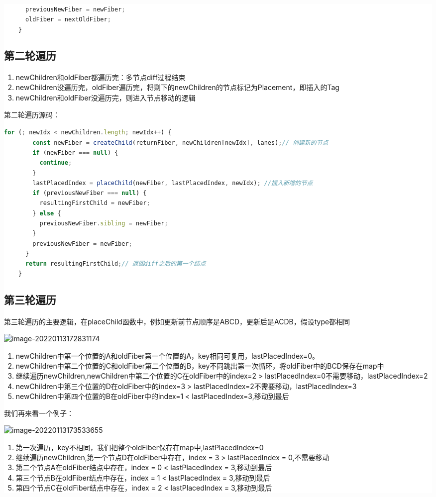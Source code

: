 ```js
      previousNewFiber = newFiber;
      oldFiber = nextOldFiber;
    }
```



## 第二轮遍历

1. newChildren和oldFiber都遍历完：多节点diff过程结束
2. newChildren没遍历完，oldFiber遍历完，将剩下的newChildren的节点标记为Placement，即插入的Tag
3. newChildren和oldFiber没遍历完，则进入节点移动的逻辑

第二轮遍历源码：

```js
for (; newIdx < newChildren.length; newIdx++) {
        const newFiber = createChild(returnFiber, newChildren[newIdx], lanes);// 创建新的节点
        if (newFiber === null) {
          continue;
        }
        lastPlacedIndex = placeChild(newFiber, lastPlacedIndex, newIdx); //插入新增的节点
        if (previousNewFiber === null) { 
          resultingFirstChild = newFiber;
        } else {
          previousNewFiber.sibling = newFiber;
        }
        previousNewFiber = newFiber;
      }
      return resultingFirstChild;// 返回diff之后的第一个结点
    }
```



## 第三轮遍历

第三轮遍历的主要逻辑，在placeChild函数中，例如更新前节点顺序是ABCD，更新后是ACDB，假设type都相同

![image-20220113172831174](https://gitee.com/yogln/image-mac/raw/master/image-20220113172831174.png)

1. newChildren中第一个位置的A和oldFiber第一个位置的A，key相同可复用，lastPlacedIndex=0。
2. newChildren中第二个位置的C和oldFiber第二个位置的B，key不同跳出第一次循环，将oldFiber中的BCD保存在map中
3. 继续遍历newChildren,newChildren中第二个位置的C在oldFiber中的index=2 > lastPlacedIndex=0不需要移动，lastPlacedIndex=2
4. newChildren中第三个位置的D在oldFiber中的index=3 > lastPlacedIndex=2不需要移动，lastPlacedIndex=3
5. newChildren中第四个位置的B在oldFiber中的index=1 < lastPlacedIndex=3,移动到最后

我们再来看一个例子：

![image-20220113173533655](https://gitee.com/yogln/image-mac/raw/master/image-20220113173533655.png)

1. 第一次遍历，key不相同，我们把整个oldFiber保存在map中,lastPlacedIndex=0
2. 继续遍历newChildren,第一个节点D在oldFiber中存在，index = 3 > lastPlacedIndex = 0,不需要移动
3. 第二个节点A在oldFiber结点中存在，index = 0 < lastPlacedIndex = 3,移动到最后
4. 第三个节点B在oldFiber结点中存在，index = 1 < lastPlacedIndex = 3,移动到最后
5. 第四个节点C在oldFiber结点中存在，index = 2 < lastPlacedIndex = 3,移动到最后
